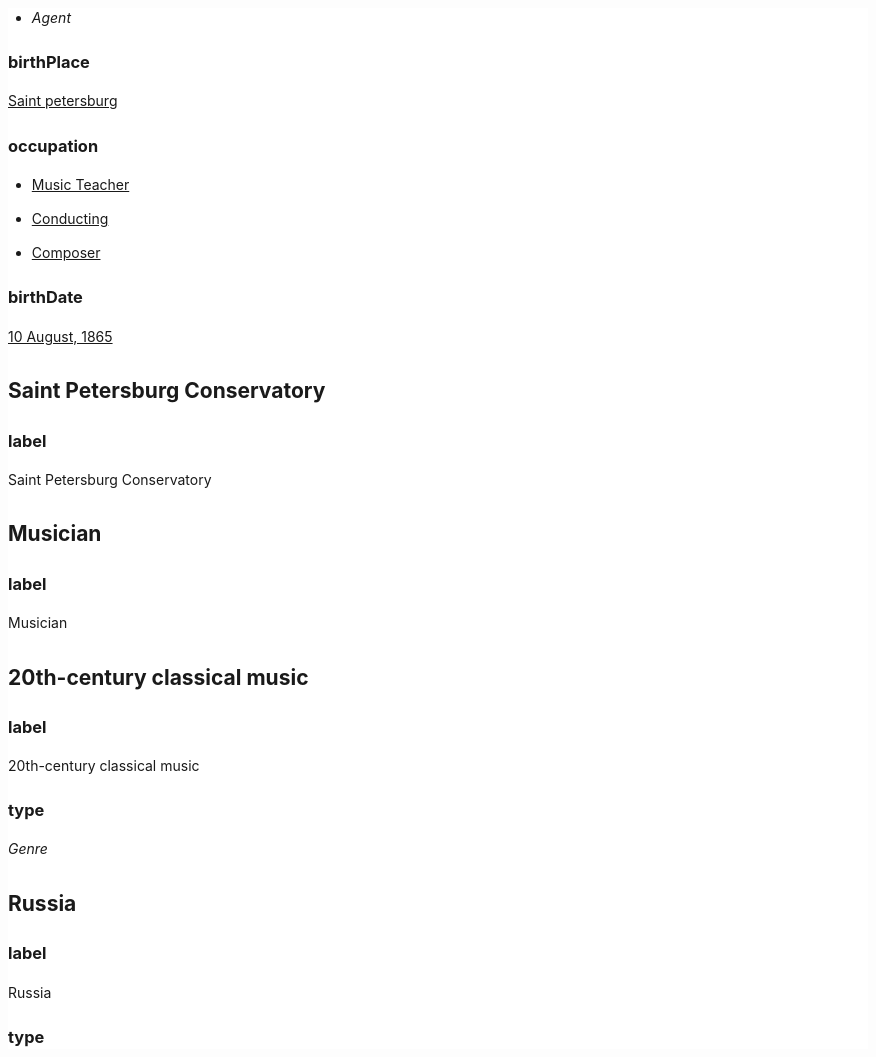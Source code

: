  - *Agent*

### birthPlace


[Saint petersburg](#Saint-petersburg)

### occupation

 - [Music Teacher](#Music-Teacher)

 - [Conducting](#Conducting)

 - [Composer](#Composer)

### birthDate


[10 August, 1865](#10-August-1865)

## Saint Petersburg Conservatory

### label


Saint Petersburg Conservatory

## Musician

### label


Musician

## 20th-century classical music

### label


20th-century classical music

### type


*Genre*

## Russia

### label


Russia

### type
